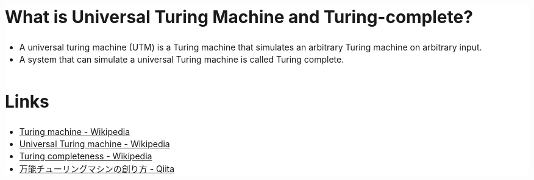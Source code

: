 
# What is Universal Turing Machine and Turing-complete?
- A universal turing machine (UTM) is a Turing machine that simulates an arbitrary Turing machine on arbitrary input.
- A system that can simulate a universal Turing machine is called Turing complete.


# Links
- [Turing machine - Wikipedia](https://en.wikipedia.org/wiki/Turing_machine)
- [Universal Turing machine - Wikipedia](https://en.wikipedia.org/wiki/Universal_Turing_machine)
- [Turing completeness - Wikipedia](https://en.wikipedia.org/wiki/Turing_completeness)
- [万能チューリングマシンの創り方 - Qiita](https://qiita.com/38912Pataro/items/ffdc549b3b8fa3c43325)